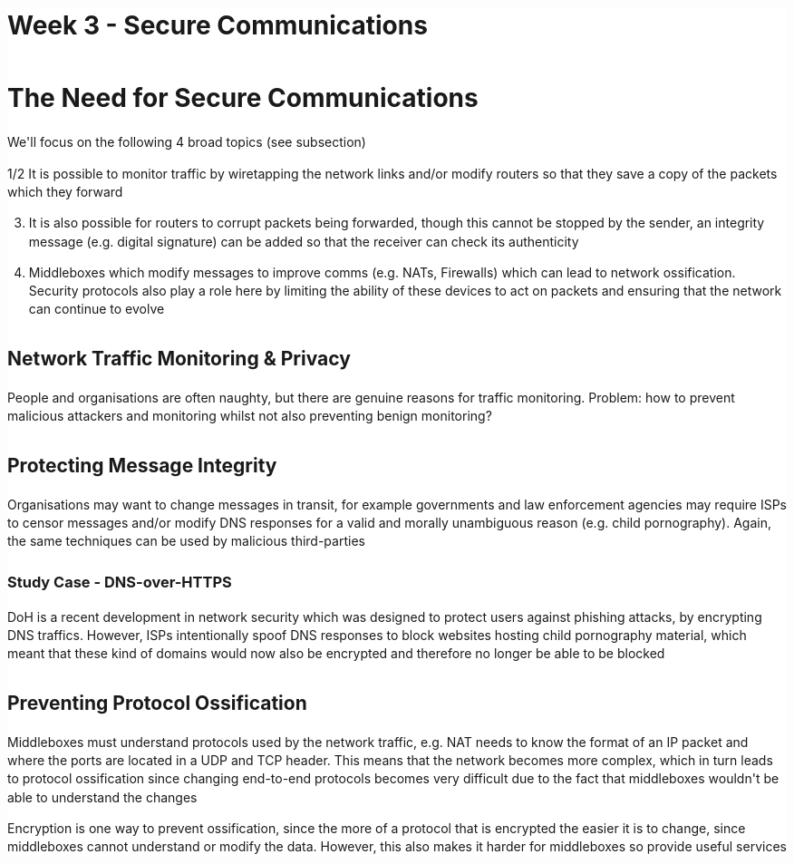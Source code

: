 # Week 3 - Secure Communications

<div id="content">

# The Need for Secure Communications

We'll focus on the following 4 broad topics (see subsection)

1/2 It is possible to monitor traffic by wiretapping the network links and/or modify routers so that they save a copy of the packets which they forward

3. It is also possible for routers to corrupt packets being forwarded, though this cannot be stopped by the sender, an integrity message (e.g. digital signature) can be added so that the receiver can check its authenticity

4. Middleboxes which modify messages to improve comms (e.g. NATs, Firewalls) which can lead to network ossification. Security protocols also play a role here by limiting the ability of these devices to act on packets and ensuring that the network can continue to evolve



## Network Traffic Monitoring & Privacy

People and organisations are often naughty, but there are genuine reasons for traffic monitoring. Problem: how to prevent malicious attackers and monitoring whilst not also preventing benign monitoring?

## Protecting Message Integrity

Organisations may want to change messages in transit, for example governments and law enforcement agencies may require ISPs to censor messages and/or modify DNS responses for a valid and morally unambiguous reason (e.g. child pornography). Again, the same techniques can be used by malicious third-parties

### Study Case - DNS-over-HTTPS

DoH is a recent development in network security which was designed to protect users against phishing attacks, by encrypting DNS traffics. However, ISPs intentionally spoof DNS responses to block websites hosting child pornography material, which meant that these kind of domains would now also be encrypted and therefore no longer be able to be blocked


## Preventing Protocol Ossification

Middleboxes must understand protocols used by the network traffic, e.g. NAT needs to know the format of an IP packet and where the ports are located in a UDP and TCP header. This means that the network becomes more complex, which in turn leads to protocol ossification since changing end-to-end protocols becomes very difficult due to the fact that middleboxes wouldn't be able to understand the changes

Encryption is one way to prevent ossification, since the more of a protocol that is encrypted the easier it is to change, since middleboxes cannot understand or modify the data. However, this also makes it harder for middleboxes so provide useful services

